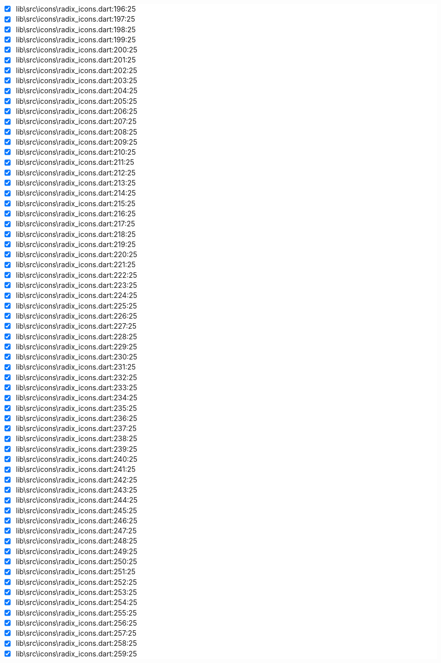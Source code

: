 - [x] lib\src\icons\radix_icons.dart:196:25
- [x] lib\src\icons\radix_icons.dart:197:25
- [x] lib\src\icons\radix_icons.dart:198:25
- [x] lib\src\icons\radix_icons.dart:199:25
- [x] lib\src\icons\radix_icons.dart:200:25
- [x] lib\src\icons\radix_icons.dart:201:25
- [x] lib\src\icons\radix_icons.dart:202:25
- [x] lib\src\icons\radix_icons.dart:203:25
- [x] lib\src\icons\radix_icons.dart:204:25
- [x] lib\src\icons\radix_icons.dart:205:25
- [x] lib\src\icons\radix_icons.dart:206:25
- [x] lib\src\icons\radix_icons.dart:207:25
- [x] lib\src\icons\radix_icons.dart:208:25
- [x] lib\src\icons\radix_icons.dart:209:25
- [x] lib\src\icons\radix_icons.dart:210:25
- [x] lib\src\icons\radix_icons.dart:211:25
- [x] lib\src\icons\radix_icons.dart:212:25
- [x] lib\src\icons\radix_icons.dart:213:25
- [x] lib\src\icons\radix_icons.dart:214:25
- [x] lib\src\icons\radix_icons.dart:215:25
- [x] lib\src\icons\radix_icons.dart:216:25
- [x] lib\src\icons\radix_icons.dart:217:25
- [x] lib\src\icons\radix_icons.dart:218:25
- [x] lib\src\icons\radix_icons.dart:219:25
- [x] lib\src\icons\radix_icons.dart:220:25
- [x] lib\src\icons\radix_icons.dart:221:25
- [x] lib\src\icons\radix_icons.dart:222:25
- [x] lib\src\icons\radix_icons.dart:223:25
- [x] lib\src\icons\radix_icons.dart:224:25
- [x] lib\src\icons\radix_icons.dart:225:25
- [x] lib\src\icons\radix_icons.dart:226:25
- [x] lib\src\icons\radix_icons.dart:227:25
- [x] lib\src\icons\radix_icons.dart:228:25
- [x] lib\src\icons\radix_icons.dart:229:25
- [x] lib\src\icons\radix_icons.dart:230:25
- [x] lib\src\icons\radix_icons.dart:231:25
- [x] lib\src\icons\radix_icons.dart:232:25
- [x] lib\src\icons\radix_icons.dart:233:25
- [x] lib\src\icons\radix_icons.dart:234:25
- [x] lib\src\icons\radix_icons.dart:235:25
- [x] lib\src\icons\radix_icons.dart:236:25
- [x] lib\src\icons\radix_icons.dart:237:25
- [x] lib\src\icons\radix_icons.dart:238:25
- [x] lib\src\icons\radix_icons.dart:239:25
- [x] lib\src\icons\radix_icons.dart:240:25
- [x] lib\src\icons\radix_icons.dart:241:25
- [x] lib\src\icons\radix_icons.dart:242:25
- [x] lib\src\icons\radix_icons.dart:243:25
- [x] lib\src\icons\radix_icons.dart:244:25
- [x] lib\src\icons\radix_icons.dart:245:25
- [x] lib\src\icons\radix_icons.dart:246:25
- [x] lib\src\icons\radix_icons.dart:247:25
- [x] lib\src\icons\radix_icons.dart:248:25
- [x] lib\src\icons\radix_icons.dart:249:25
- [x] lib\src\icons\radix_icons.dart:250:25
- [x] lib\src\icons\radix_icons.dart:251:25
- [x] lib\src\icons\radix_icons.dart:252:25
- [x] lib\src\icons\radix_icons.dart:253:25
- [x] lib\src\icons\radix_icons.dart:254:25
- [x] lib\src\icons\radix_icons.dart:255:25
- [x] lib\src\icons\radix_icons.dart:256:25
- [x] lib\src\icons\radix_icons.dart:257:25
- [x] lib\src\icons\radix_icons.dart:258:25
- [x] lib\src\icons\radix_icons.dart:259:25